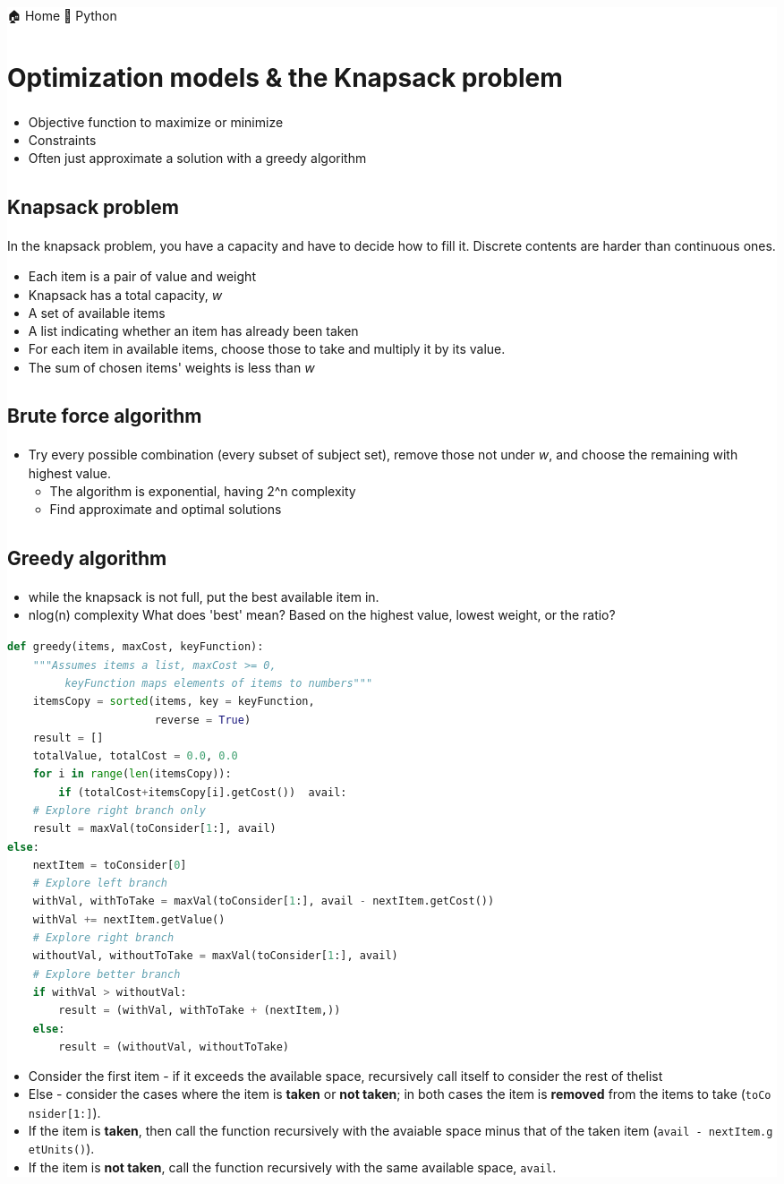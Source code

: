 
  🏠 Home
  🐍 Python

# Optimization models & the Knapsack problem
* Objective function to maximize or minimize
* Constraints 
* Often just approximate a solution with a greedy algorithm
## Knapsack problem
In the knapsack problem, you have a capacity and have to decide how to fill it. Discrete contents are harder than continuous ones. 
* Each item is a pair of value and weight
* Knapsack has a total capacity, *w* 
* A set of available items
* A list indicating whether an item has already been taken
* For each item in available items, choose those to take and multiply it by its value.
* The sum of chosen items' weights is less than *w*
## Brute force algorithm
* Try every possible combination (every subset of subject set), remove those not under *w*, and choose the remaining with highest value. 
  * The algorithm is exponential, having 2^n complexity
  * Find approximate and optimal solutions
## Greedy algorithm
* while the knapsack is not full, put the best available item in. 
* nlog(n) complexity
What does 'best' mean? Based on the highest value, lowest weight, or the ratio? 
```python
def greedy(items, maxCost, keyFunction):
    """Assumes items a list, maxCost >= 0,
         keyFunction maps elements of items to numbers"""
    itemsCopy = sorted(items, key = keyFunction,
                       reverse = True)
    result = []
    totalValue, totalCost = 0.0, 0.0
    for i in range(len(itemsCopy)):
        if (totalCost+itemsCopy[i].getCost())  avail:
    # Explore right branch only
    result = maxVal(toConsider[1:], avail)
else:
    nextItem = toConsider[0]
    # Explore left branch
    withVal, withToTake = maxVal(toConsider[1:], avail - nextItem.getCost())
    withVal += nextItem.getValue()
    # Explore right branch
    withoutVal, withoutToTake = maxVal(toConsider[1:], avail)
    # Explore better branch
    if withVal > withoutVal:
        result = (withVal, withToTake + (nextItem,))
    else:
        result = (withoutVal, withoutToTake)

```
* Consider the first item - if it exceeds the available space, recursively call itself to consider the rest of thelist
* Else - consider the cases where the item is **taken** or **not taken**; in both cases the item is **removed** from the items to take (`toConsider[1:]`).
* If the item is **taken**, then call the function recursively with the avaiable space minus that of the taken item (`avail - nextItem.getUnits()`).
* If the item is **not taken**, call the function recursively with the same available space, `avail`. 